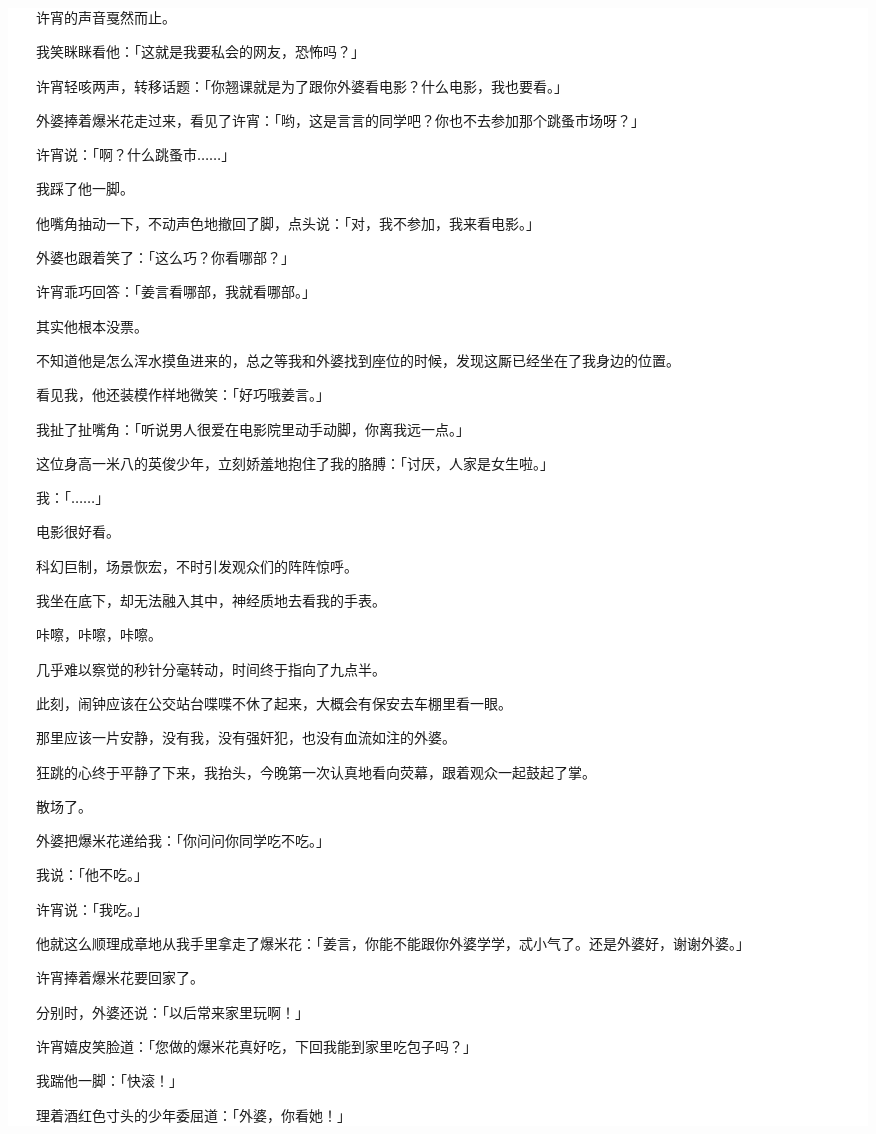 &emsp;&emsp;许宵的声音戛然而止。  
  
&emsp;&emsp;我笑眯眯看他：「这就是我要私会的网友，恐怖吗？」  
  
&emsp;&emsp;许宵轻咳两声，转移话题：「你翘课就是为了跟你外婆看电影？什么电影，我也要看。」  
  
&emsp;&emsp;外婆捧着爆米花走过来，看见了许宵：「哟，这是言言的同学吧？你也不去参加那个跳蚤市场呀？」  
  
&emsp;&emsp;许宵说：「啊？什么跳蚤市……」  
  
&emsp;&emsp;我踩了他一脚。  
  
&emsp;&emsp;他嘴角抽动一下，不动声色地撤回了脚，点头说：「对，我不参加，我来看电影。」  
  
&emsp;&emsp;外婆也跟着笑了：「这么巧？你看哪部？」  
  
&emsp;&emsp;许宵乖巧回答：「姜言看哪部，我就看哪部。」  
  
&emsp;&emsp;其实他根本没票。  
  
&emsp;&emsp;不知道他是怎么浑水摸鱼进来的，总之等我和外婆找到座位的时候，发现这厮已经坐在了我身边的位置。  
  
&emsp;&emsp;看见我，他还装模作样地微笑：「好巧哦姜言。」  
  
&emsp;&emsp;我扯了扯嘴角：「听说男人很爱在电影院里动手动脚，你离我远一点。」  
  
&emsp;&emsp;这位身高一米八的英俊少年，立刻娇羞地抱住了我的胳膊：「讨厌，人家是女生啦。」  
  
&emsp;&emsp;我：「……」  
  
&emsp;&emsp;电影很好看。  
  
&emsp;&emsp;科幻巨制，场景恢宏，不时引发观众们的阵阵惊呼。  
  
&emsp;&emsp;我坐在底下，却无法融入其中，神经质地去看我的手表。  
  
&emsp;&emsp;咔嚓，咔嚓，咔嚓。  
  
&emsp;&emsp;几乎难以察觉的秒针分毫转动，时间终于指向了九点半。  
  
&emsp;&emsp;此刻，闹钟应该在公交站台喋喋不休了起来，大概会有保安去车棚里看一眼。  
  
&emsp;&emsp;那里应该一片安静，没有我，没有强奸犯，也没有血流如注的外婆。  
  
&emsp;&emsp;狂跳的心终于平静了下来，我抬头，今晚第一次认真地看向荧幕，跟着观众一起鼓起了掌。  
  
&emsp;&emsp;散场了。  
  
&emsp;&emsp;外婆把爆米花递给我：「你问问你同学吃不吃。」  
  
&emsp;&emsp;我说：「他不吃。」  
  
&emsp;&emsp;许宵说：「我吃。」  
  
&emsp;&emsp;他就这么顺理成章地从我手里拿走了爆米花：「姜言，你能不能跟你外婆学学，忒小气了。还是外婆好，谢谢外婆。」  
  
&emsp;&emsp;许宵捧着爆米花要回家了。  
  
&emsp;&emsp;分别时，外婆还说：「以后常来家里玩啊！」  
  
&emsp;&emsp;许宵嬉皮笑脸道：「您做的爆米花真好吃，下回我能到家里吃包子吗？」  
  
&emsp;&emsp;我踹他一脚：「快滚！」  
  
&emsp;&emsp;理着酒红色寸头的少年委屈道：「外婆，你看她！」  
  